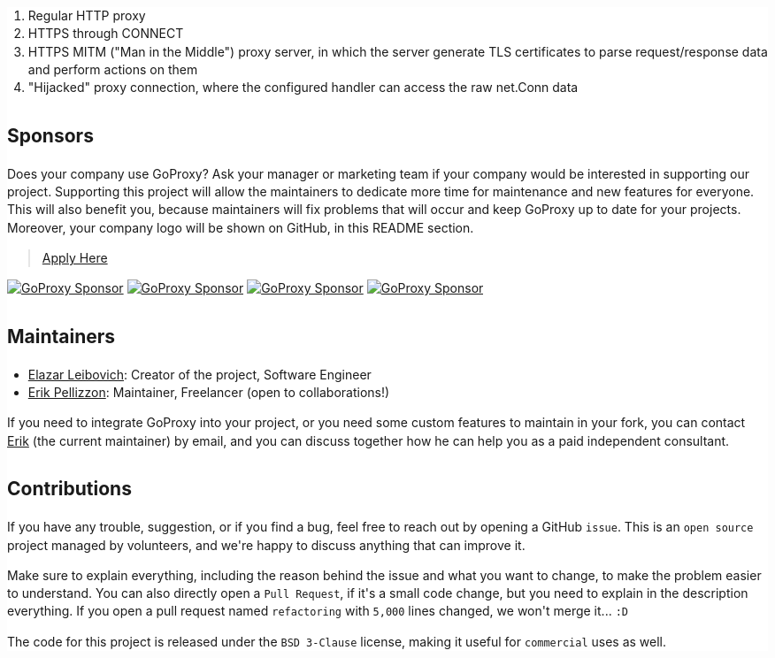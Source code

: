 1. Regular HTTP proxy
2. HTTPS through CONNECT
3. HTTPS MITM ("Man in the Middle") proxy server, in which the server generate TLS certificates to parse request/response data and perform actions on them
4. "Hijacked" proxy connection, where the configured handler can access the raw net.Conn data

## Sponsors

Does your company use GoProxy? Ask your manager or marketing team
if your company would be interested in supporting our project.
Supporting this project will allow the maintainers to dedicate more time
for maintenance and new features for everyone.
This will also benefit you, because maintainers will fix problems that will occur
and keep GoProxy up to date for your projects.
Moreover, your company logo will be shown on GitHub, in this README section.

> [Apply Here](https://opencollective.com/goproxy)

[![GoProxy Sponsor](https://opencollective.com/goproxy/tiers/sponsor/0/avatar)](https://opencollective.com/goproxy/tiers/sponsor/0/website)
[![GoProxy Sponsor](https://opencollective.com/goproxy/tiers/sponsor/1/avatar)](https://opencollective.com/goproxy/tiers/sponsor/1/website)
[![GoProxy Sponsor](https://opencollective.com/goproxy/tiers/sponsor/2/avatar)](https://opencollective.com/goproxy/tiers/sponsor/2/website)
[![GoProxy Sponsor](https://opencollective.com/goproxy/tiers/sponsor/3/avatar)](https://opencollective.com/goproxy/tiers/sponsor/3/website)

## Maintainers

- [Elazar Leibovich](https://github.com/elazarl): Creator of the project, Software Engineer
- [Erik Pellizzon](https://github.com/ErikPelli): Maintainer, Freelancer (open to collaborations!)

If you need to integrate GoProxy into your project, or you need some custom
features to maintain in your fork, you can contact [Erik](mailto:erikpelli@tutamail.com)
(the current maintainer) by email, and you can discuss together how he
can help you as a paid independent consultant.

## Contributions

If you have any trouble, suggestion, or if you find a bug, feel free to reach
out by opening a GitHub `issue`.
This is an `open source` project managed by volunteers, and we're happy
to discuss anything that can improve it.

Make sure to explain everything, including the reason behind the issue
and what you want to change, to make the problem easier to understand.
You can also directly open a `Pull Request`, if it's a small code change, but
you need to explain in the description everything.
If you open a pull request named `refactoring` with `5,000` lines changed,
we won't merge it... `:D`

The code for this project is released under the `BSD 3-Clause` license,
making it useful for `commercial` uses as well.
